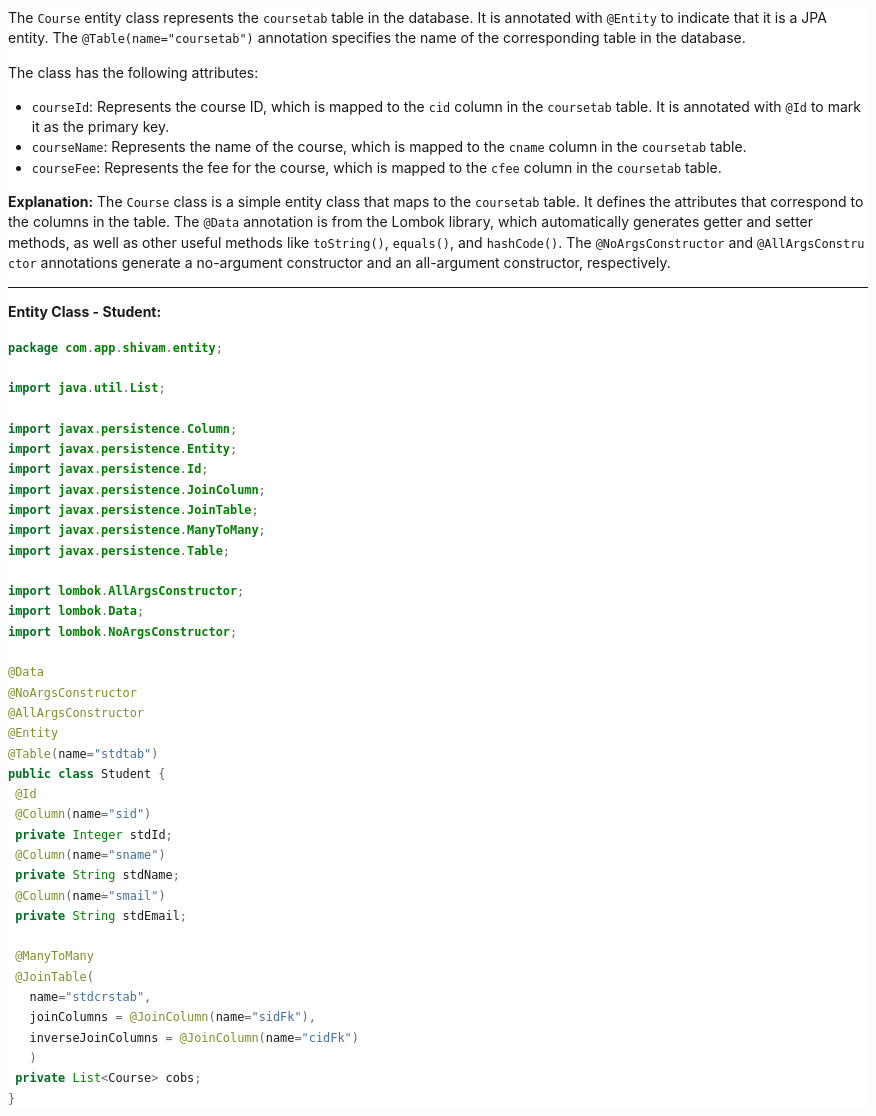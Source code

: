 The `Course` entity class represents the `coursetab` table in the database. It is annotated with `@Entity` to indicate that it is a JPA entity. The `@Table(name="coursetab")` annotation specifies the name of the corresponding table in the database.

The class has the following attributes:

- `courseId`: Represents the course ID, which is mapped to the `cid` column in the `coursetab` table. It is annotated with `@Id` to mark it as the primary key.
- `courseName`: Represents the name of the course, which is mapped to the `cname` column in the `coursetab` table.
- `courseFee`: Represents the fee for the course, which is mapped to the `cfee` column in the `coursetab` table.

**Explanation:**
The `Course` class is a simple entity class that maps to the `coursetab` table. It defines the attributes that correspond to the columns in the table. The `@Data` annotation is from the Lombok library, which automatically generates getter and setter methods, as well as other useful methods like `toString()`, `equals()`, and `hashCode()`. The `@NoArgsConstructor` and `@AllArgsConstructor` annotations generate a no-argument constructor and an all-argument constructor, respectively.

---

**Entity Class - Student:**

```java
package com.app.shivam.entity;

import java.util.List;

import javax.persistence.Column;
import javax.persistence.Entity;
import javax.persistence.Id;
import javax.persistence.JoinColumn;
import javax.persistence.JoinTable;
import javax.persistence.ManyToMany;
import javax.persistence.Table;

import lombok.AllArgsConstructor;
import lombok.Data;
import lombok.NoArgsConstructor;

@Data
@NoArgsConstructor
@AllArgsConstructor
@Entity
@Table(name="stdtab")
public class Student {
 @Id
 @Column(name="sid")
 private Integer stdId;
 @Column(name="sname")
 private String stdName;
 @Column(name="smail")
 private String stdEmail;
 
 @ManyToMany
 @JoinTable(
   name="stdcrstab",
   joinColumns = @JoinColumn(name="sidFk"),
   inverseJoinColumns = @JoinColumn(name="cidFk")
   )
 private List<Course> cobs;
}
```
